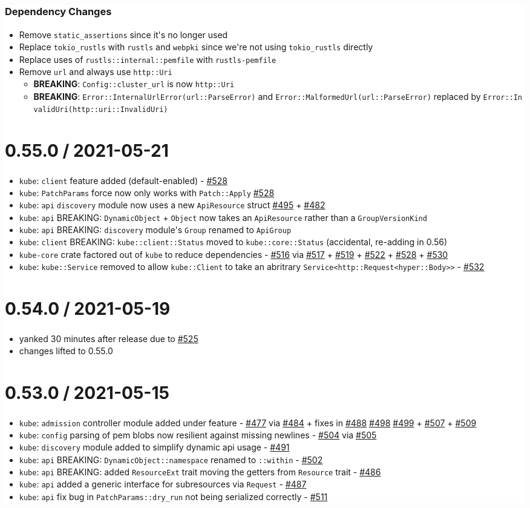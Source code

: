 ### Dependency Changes

- Remove `static_assertions` since it's no longer used
- Replace `tokio_rustls` with `rustls` and `webpki` since we're not using `tokio_rustls` directly
- Replace uses of `rustls::internal::pemfile` with `rustls-pemfile`
- Remove `url` and always use `http::Uri`
  - **BREAKING**: `Config::cluster_url` is now `http::Uri`
  - **BREAKING**: `Error::InternalUrlError(url::ParseError)` and `Error::MalformedUrl(url::ParseError)` replaced by `Error::InvalidUri(http::uri::InvalidUri)`


0.55.0 / 2021-05-21
===================
 * `kube`: `client` feature added (default-enabled) - [#528](https://github.com/kube-rs/kube/issues/528)
 * `kube`: `PatchParams` force now only works with `Patch::Apply` [#528](https://github.com/kube-rs/kube/issues/528)
 * `kube`: `api` `discovery` module now uses a new `ApiResource` struct [#495](https://github.com/kube-rs/kube/issues/495) + [#482](https://github.com/kube-rs/kube/issues/482)
 * `kube`: `api` BREAKING: `DynamicObject` + `Object` now takes an `ApiResource` rather than a `GroupVersionKind`
 * `kube`: `api` BREAKING: `discovery` module's `Group` renamed to `ApiGroup`
 * `kube`: `client` BREAKING: `kube::client::Status` moved to `kube::core::Status` (accidental, re-adding in 0.56)
 * `kube-core` crate factored out of `kube` to reduce dependencies - [#516](https://github.com/kube-rs/kube/issues/516) via [#517](https://github.com/kube-rs/kube/issues/517) + [#519](https://github.com/kube-rs/kube/issues/519) + [#522](https://github.com/kube-rs/kube/issues/522) + [#528](https://github.com/kube-rs/kube/issues/528) + [#530](https://github.com/kube-rs/kube/issues/530)
 * `kube`: `kube::Service` removed to allow `kube::Client` to take an abritrary `Service<http::Request<hyper::Body>>` - [#532](https://github.com/kube-rs/kube/issues/532)

0.54.0 / 2021-05-19
===================
 * yanked 30 minutes after release due to [#525](https://github.com/kube-rs/kube/issues/525)
 * changes lifted to 0.55.0

0.53.0 / 2021-05-15
===================
 * `kube`: `admission` controller module added under feature - [#477](https://github.com/kube-rs/kube/issues/477) via [#484](https://github.com/kube-rs/kube/issues/484) + fixes in [#488](https://github.com/kube-rs/kube/issues/488) [#498](https://github.com/kube-rs/kube/issues/498) [#499](https://github.com/kube-rs/kube/issues/499) + [#507](https://github.com/kube-rs/kube/issues/507) + [#509](https://github.com/kube-rs/kube/issues/509)
 * `kube`: `config` parsing of pem blobs now resilient against missing newlines - [#504](https://github.com/kube-rs/kube/issues/504) via [#505](https://github.com/kube-rs/kube/issues/505)
 * `kube`: `discovery` module added to simplify dynamic api usage - [#491](https://github.com/kube-rs/kube/issues/491)
 * `kube`: `api` BREAKING: `DynamicObject::namespace` renamed to `::within` - [#502](https://github.com/kube-rs/kube/issues/502)
 * `kube`: `api` BREAKING: added `ResourceExt` trait moving the getters from `Resource` trait - [#486](https://github.com/kube-rs/kube/issues/486)
 * `kube`: `api` added a generic interface for subresources via `Request` - [#487](https://github.com/kube-rs/kube/issues/487)
 * `kube`: `api` fix bug in `PatchParams::dry_run` not being serialized correctly - [#511](https://github.com/kube-rs/kube/issues/511)
